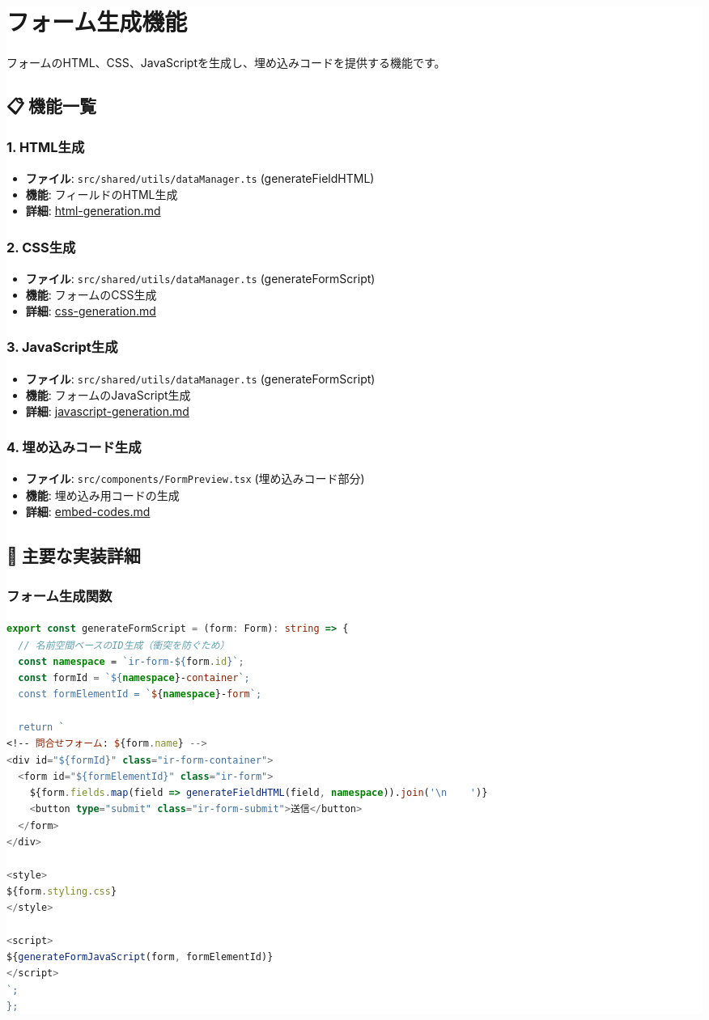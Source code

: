 # フォーム生成機能

フォームのHTML、CSS、JavaScriptを生成し、埋め込みコードを提供する機能です。

## 📋 機能一覧

### 1. HTML生成
- **ファイル**: `src/shared/utils/dataManager.ts` (generateFieldHTML)
- **機能**: フィールドのHTML生成
- **詳細**: [html-generation.md](./html-generation.md)

### 2. CSS生成
- **ファイル**: `src/shared/utils/dataManager.ts` (generateFormScript)
- **機能**: フォームのCSS生成
- **詳細**: [css-generation.md](./css-generation.md)

### 3. JavaScript生成
- **ファイル**: `src/shared/utils/dataManager.ts` (generateFormScript)
- **機能**: フォームのJavaScript生成
- **詳細**: [javascript-generation.md](./javascript-generation.md)

### 4. 埋め込みコード生成
- **ファイル**: `src/components/FormPreview.tsx` (埋め込みコード部分)
- **機能**: 埋め込み用コードの生成
- **詳細**: [embed-codes.md](./embed-codes.md)

## 🔧 主要な実装詳細

### フォーム生成関数
```typescript
export const generateFormScript = (form: Form): string => {
  // 名前空間ベースのID生成（衝突を防ぐため）
  const namespace = `ir-form-${form.id}`;
  const formId = `${namespace}-container`;
  const formElementId = `${namespace}-form`;

  return `
<!-- 問合せフォーム: ${form.name} -->
<div id="${formId}" class="ir-form-container">
  <form id="${formElementId}" class="ir-form">
    ${form.fields.map(field => generateFieldHTML(field, namespace)).join('\n    ')}
    <button type="submit" class="ir-form-submit">送信</button>
  </form>
</div>

<style>
${form.styling.css}
</style>

<script>
${generateFormJavaScript(form, formElementId)}
</script>
`;
};
```
